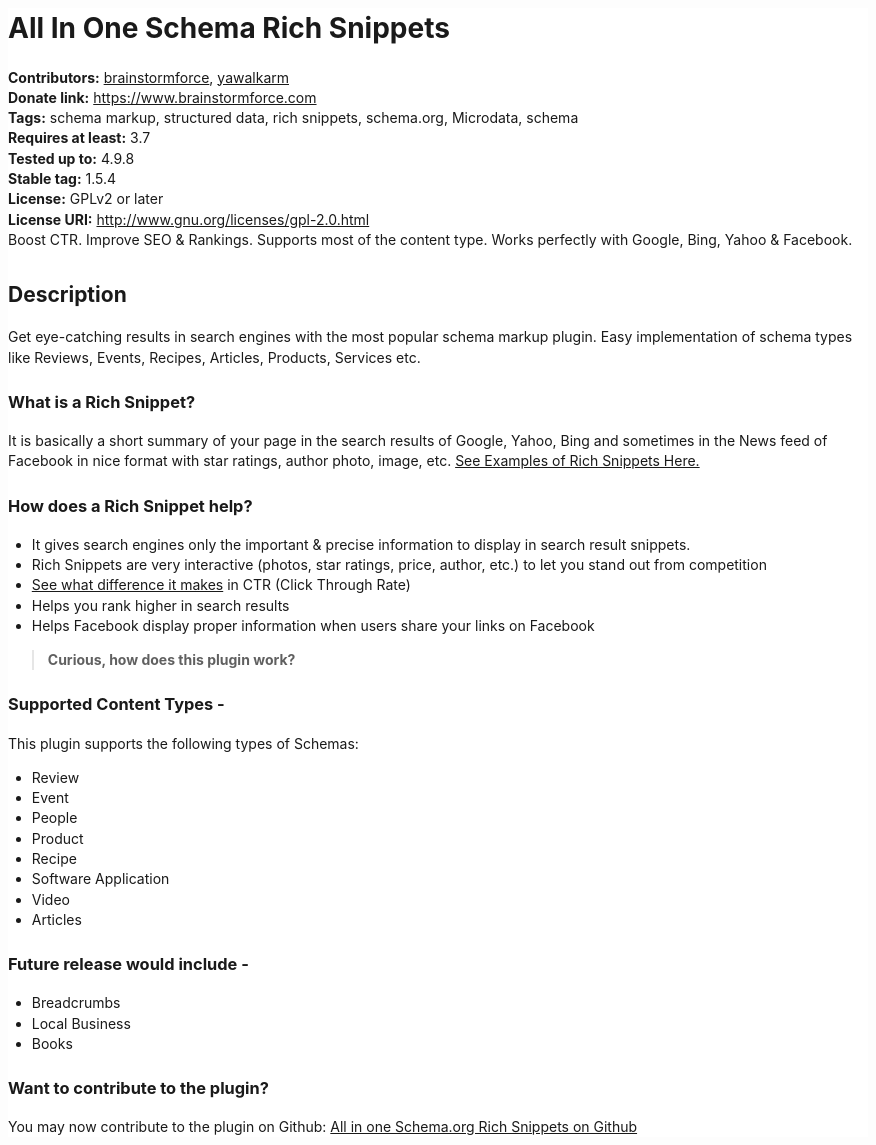 # All In One Schema Rich Snippets #
**Contributors:** [brainstormforce](https://profiles.wordpress.org/brainstormforce), [yawalkarm](https://profiles.wordpress.org/yawalkarm)  
**Donate link:** https://www.brainstormforce.com  
**Tags:** schema markup, structured data, rich snippets, schema.org, Microdata, schema  
**Requires at least:** 3.7  
**Tested up to:** 4.9.8  
**Stable tag:** 1.5.4  
**License:** GPLv2 or later  
**License URI:** http://www.gnu.org/licenses/gpl-2.0.html  
Boost CTR. Improve SEO & Rankings. Supports most of the content type. Works perfectly with Google, Bing, Yahoo & Facebook.

## Description ##

Get eye-catching results in search engines with the most popular schema markup plugin. Easy implementation of schema types like Reviews, Events, Recipes, Articles, Products, Services etc.

### What is a Rich Snippet? ###
It is basically a short summary of your page in the search results of Google, Yahoo, Bing and sometimes in the News feed of Facebook in nice format with star ratings, author photo, image, etc.
[See Examples of Rich Snippets Here.](https://wpschema.com/free-rich-snippets-schema-plugin-for-wordpress/?utm_source=wp-org-readme&utm_medium=rich-snippet-example "Rich Snippets Examples")

### How does a Rich Snippet help? ###
- It gives search engines only the important & precise information to display in search result snippets.
- Rich Snippets are very interactive (photos, star ratings, price, author, etc.) to let you stand out from competition
- [See what difference it makes](https://wpschema.com/free-rich-snippets-schema-plugin-for-wordpress/ "See the difference") in CTR (Click Through Rate)
- Helps you rank higher in search results
- Helps Facebook display proper information when users share your links on Facebook
> **Curious, how does this plugin work?**


### Supported Content Types - ###
This plugin supports the following types of Schemas:
* Review
* Event
* People
* Product
* Recipe
* Software Application
* Video
* Articles 

### Future release would include - ###
* Breadcrumbs
* Local Business
* Books
### Want to contribute to the plugin? ###
You may now contribute to the plugin on Github: [All in one Schema.org Rich Snippets on Github](https://github.com/brainstormforce/All-In-One-Schema.org-Rich-Snippets "Contribute on Github")
